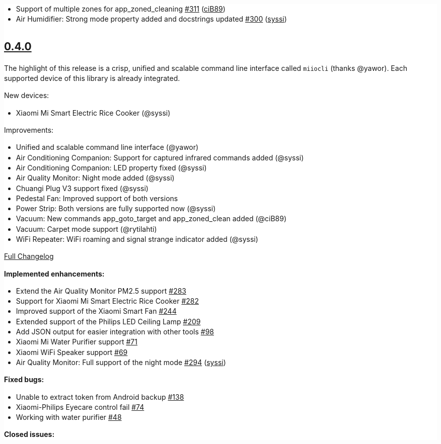 - Support of multiple zones for app\_zoned\_cleaning [\#311](https://github.com/rytilahti/python-miio/pull/311) ([ciB89](https://github.com/ciB89))
- Air Humidifier: Strong mode property added and docstrings updated [\#300](https://github.com/rytilahti/python-miio/pull/300) ([syssi](https://github.com/syssi))


## [0.4.0](https://github.com/rytilahti/python-miio/tree/0.4.0)

The highlight of this release is a crisp, unified and scalable command line interface called `miiocli` (thanks @yawor). Each supported device of this library is already integrated.

New devices:
* Xiaomi Mi Smart Electric Rice Cooker (@syssi)

Improvements:
* Unified and scalable command line interface (@yawor)
* Air Conditioning Companion: Support for captured infrared commands added (@syssi)
* Air Conditioning Companion: LED property fixed (@syssi)
* Air Quality Monitor: Night mode added (@syssi)
* Chuangi Plug V3 support fixed (@syssi)
* Pedestal Fan: Improved support of both versions
* Power Strip: Both versions are fully supported now (@syssi)
* Vacuum: New commands app\_goto\_target and app\_zoned\_clean added (@ciB89)
* Vacuum: Carpet mode support (@rytilahti)
* WiFi Repeater: WiFi roaming and signal strange indicator added (@syssi)

[Full Changelog](https://github.com/rytilahti/python-miio/compare/0.3.9...0.4.0)

**Implemented enhancements:**

- Extend the Air Quality Monitor PM2.5 support [\#283](https://github.com/rytilahti/python-miio/issues/283)
- Support for Xiaomi Mi Smart Electric Rice Cooker [\#282](https://github.com/rytilahti/python-miio/issues/282)
- Improved support of the Xiaomi Smart Fan [\#244](https://github.com/rytilahti/python-miio/issues/244)
- Extended support of the Philips LED Ceiling Lamp [\#209](https://github.com/rytilahti/python-miio/issues/209)
- Add JSON output for easier integration with other tools [\#98](https://github.com/rytilahti/python-miio/issues/98)
- Xiaomi Mi Water Purifier support [\#71](https://github.com/rytilahti/python-miio/issues/71)
- Xiaomi WiFi Speaker support [\#69](https://github.com/rytilahti/python-miio/issues/69)
- Air Quality Monitor: Full support of the night mode [\#294](https://github.com/rytilahti/python-miio/pull/294) ([syssi](https://github.com/syssi))

**Fixed bugs:**

- Unable to extract token from Android backup [\#138](https://github.com/rytilahti/python-miio/issues/138)
- Xiaomi-Philips Eyecare control fail [\#74](https://github.com/rytilahti/python-miio/issues/74)
- Working with water purifier [\#48](https://github.com/rytilahti/python-miio/issues/48)

**Closed issues:**
